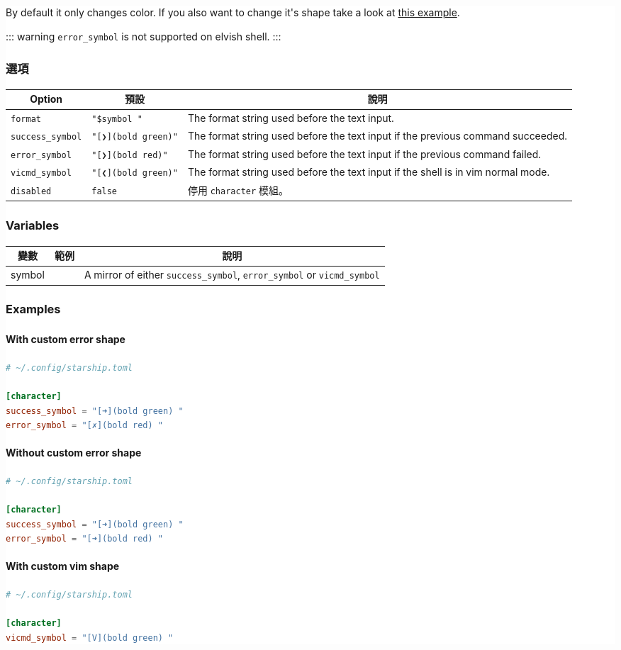 By default it only changes color. If you also want to change it's shape take a look at [this example](#with-custom-error-shape).

::: warning `error_symbol` is not supported on elvish shell. :::

### 選項

| Option           | 預設                  | 說明                                                                               |
| ---------------- | ------------------- | -------------------------------------------------------------------------------- |
| `format`         | `"$symbol "`        | The format string used before the text input.                                    |
| `success_symbol` | `"[❯](bold green)"` | The format string used before the text input if the previous command succeeded.  |
| `error_symbol`   | `"[❯](bold red)"`   | The format string used before the text input if the previous command failed.     |
| `vicmd_symbol`   | `"[❮](bold green)"` | The format string used before the text input if the shell is in vim normal mode. |
| `disabled`       | `false`             | 停用 `character` 模組。                                                               |

### Variables

| 變數     | 範例 | 說明                                                                    |
| ------ | -- | --------------------------------------------------------------------- |
| symbol |    | A mirror of either `success_symbol`, `error_symbol` or `vicmd_symbol` |

### Examples

#### With custom error shape

```toml
# ~/.config/starship.toml

[character]
success_symbol = "[➜](bold green) "
error_symbol = "[✗](bold red) "
```

#### Without custom error shape

```toml
# ~/.config/starship.toml

[character]
success_symbol = "[➜](bold green) "
error_symbol = "[➜](bold red) "
```

#### With custom vim shape

```toml
# ~/.config/starship.toml

[character]
vicmd_symbol = "[V](bold green) "
```
